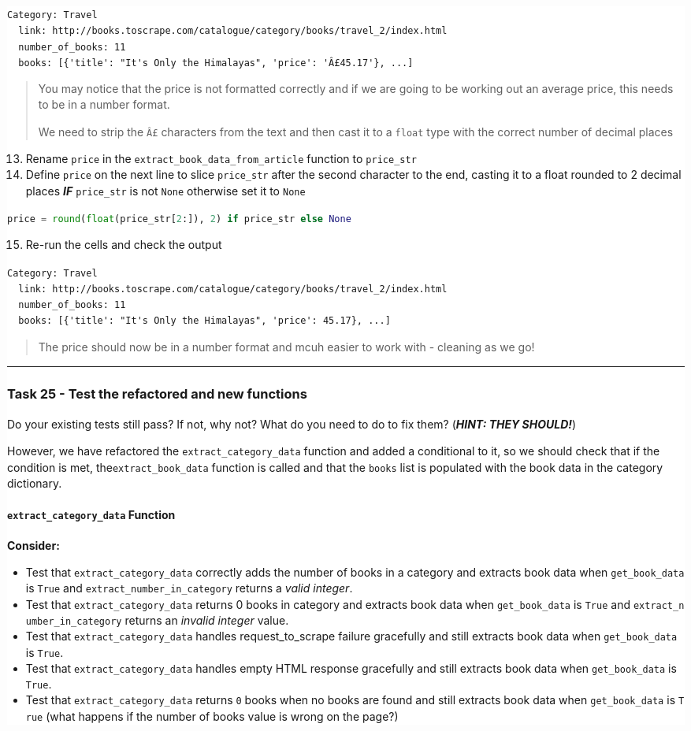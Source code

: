 ```text
Category: Travel
  link: http://books.toscrape.com/catalogue/category/books/travel_2/index.html
  number_of_books: 11
  books: [{'title': "It's Only the Himalayas", 'price': 'Â£45.17'}, ...]
```

> You may notice that the price is not formatted correctly and if we are going to be working out an average price, this needs to be in a number format.
>
> We need to strip the `Â£` characters from the text and then cast it to a `float` type with the correct number of decimal places

13. Rename `price` in the `extract_book_data_from_article` function to `price_str`
14. Define `price` on the next line to slice `price_str` after the second character to the end, casting it to a float rounded to 2 decimal places ***IF*** `price_str` is not `None` otherwise set it to `None`

```python
price = round(float(price_str[2:]), 2) if price_str else None
```

15. Re-run the cells and check the output

```text
Category: Travel
  link: http://books.toscrape.com/catalogue/category/books/travel_2/index.html
  number_of_books: 11
  books: [{'title': "It's Only the Himalayas", 'price': 45.17}, ...]
```

> The price should now be in a number format and mcuh easier to work with - cleaning as we go!

---

### Task 25 - Test the refactored and new functions

Do your existing tests still pass?  If not, why not?  What do you need to do to fix them? (***HINT: THEY SHOULD!***)

However, we have refactored the `extract_category_data` function and added a conditional to it, so we should check that if the condition is met, the`extract_book_data` function is called and that the `books` list is populated with the book data in the category dictionary.

#### `extract_category_data` Function

**Consider:**

- Test that `extract_category_data` correctly adds the number of books in a category and extracts book data when `get_book_data` is `True` and `extract_number_in_category` returns a *valid integer*.
- Test that `extract_category_data` returns 0 books in category and extracts book data when `get_book_data` is `True` and `extract_number_in_category` returns an *invalid integer* value.
- Test that `extract_category_data` handles request_to_scrape failure gracefully and still extracts book data when `get_book_data` is `True`.
- Test that `extract_category_data` handles empty HTML response gracefully and still extracts book data when `get_book_data` is `True`.
- Test that `extract_category_data` returns `0` books when no books are found and still extracts book data when `get_book_data` is `True` (what happens if the number of books value is wrong on the page?)
